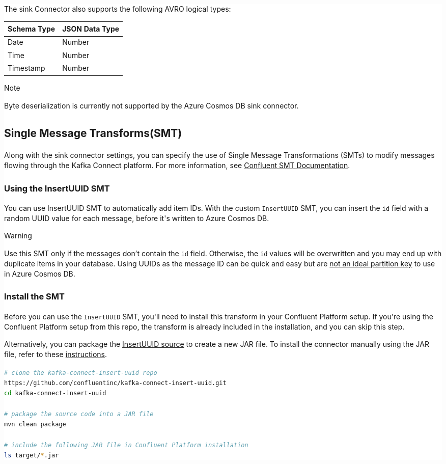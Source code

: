The sink Connector also supports the following AVRO logical types:

| Schema Type | JSON Data Type |
| :--- | :--- |
| Date | Number |
| Time | Number |
| Timestamp | Number |

> [!NOTE]
> Byte deserialization is currently not supported by the Azure Cosmos DB sink connector.

## Single Message Transforms(SMT)

Along with the sink connector settings, you can specify the use of Single Message Transformations (SMTs) to modify messages flowing through the Kafka Connect platform. For more information, see [Confluent SMT Documentation](https://docs.confluent.io/platform/current/connect/transforms/overview.html).

### Using the InsertUUID SMT

You can use InsertUUID SMT to automatically add item IDs. With the custom `InsertUUID` SMT, you can insert the `id` field with a random UUID value for each message, before it's written to Azure Cosmos DB.

> [!WARNING]
> Use this SMT only if the messages don’t contain the `id` field. Otherwise, the `id` values will be overwritten and you may end up with duplicate items in your database. Using UUIDs as the message ID can be quick and easy but are [not an ideal partition key](https://stackoverflow.com/questions/49031461/would-using-a-substring-of-a-guid-in-cosmosdb-as-partitionkey-be-a-bad-idea) to use in Azure Cosmos DB.

### Install the SMT

Before you can use the `InsertUUID` SMT, you'll need to install this transform in your Confluent Platform setup. If you're using the Confluent Platform setup from this repo, the transform is already included in the installation, and you can skip this step.

Alternatively, you can package the [InsertUUID source](https://github.com/confluentinc/kafka-connect-insert-uuid) to create a new JAR file. To install the connector manually using the JAR file, refer to these [instructions](https://docs.confluent.io/current/connect/managing/install.html#install-connector-manually).

```bash
# clone the kafka-connect-insert-uuid repo
https://github.com/confluentinc/kafka-connect-insert-uuid.git
cd kafka-connect-insert-uuid

# package the source code into a JAR file
mvn clean package

# include the following JAR file in Confluent Platform installation
ls target/*.jar
```
